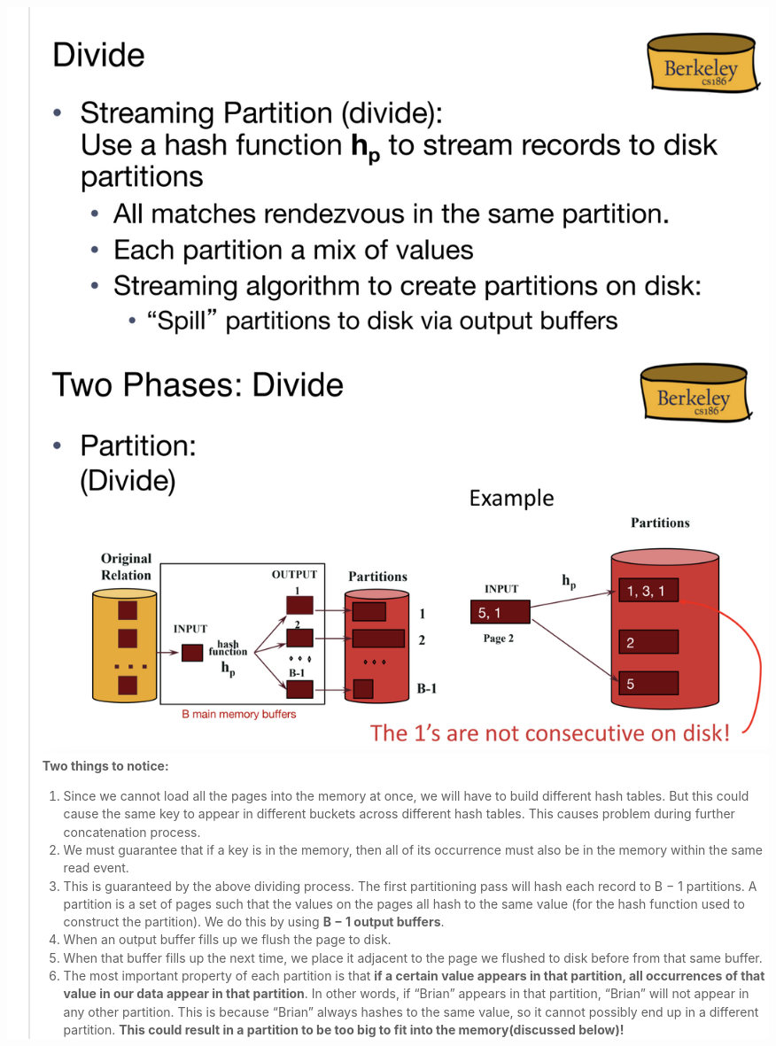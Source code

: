 > ![](Sorting&Hashing.assets/image-20240214141654069.png)![](Sorting&Hashing.assets/image-20240214141710621.png)
> **Two things to notice:**
> 1. Since we cannot load all the pages into the memory at once, we will have to build different hash tables. But this could cause the same key to appear in different buckets across different hash tables. This causes problem during further concatenation process.
> 2. We must guarantee that if a key is in the memory, then all of its occurrence must also be in the memory within the same read event.
> 3. This is guaranteed by the above dividing process. The first partitioning pass will hash each record to B − 1 partitions. A partition is a set of pages such that the values on the pages all hash to the same value (for the hash function used to construct the partition). We do this by using **B − 1 output buffers**. 
> 	1. When an output buffer fills up we flush the page to disk. 
> 	2. When that buffer fills up the next time, we place it adjacent to the page we flushed to disk before from that same buffer. 
> 4. The most important property of each partition is that **if a certain value appears in that partition, all occurrences of that value in our data appear in that partition**. In other words, if “Brian” appears in that partition, “Brian” will not appear in any other partition. This is because “Brian” always hashes to the same value, so it cannot possibly end up in a different partition. **This could result in a partition to be too big to fit into the memory(discussed below)!**